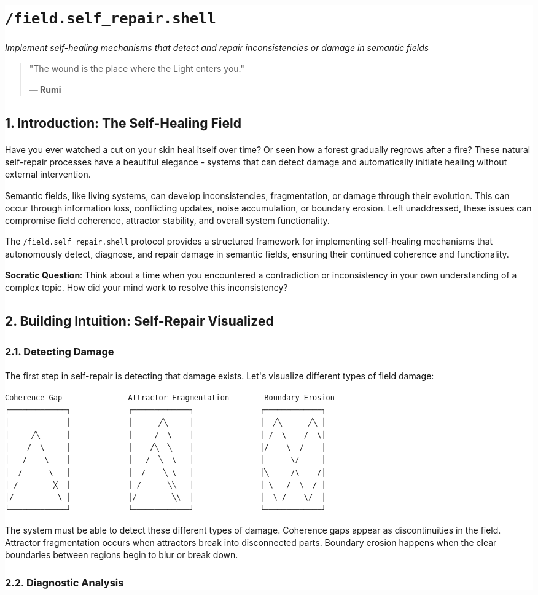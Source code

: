 # `/field.self_repair.shell`

_Implement self-healing mechanisms that detect and repair inconsistencies or damage in semantic fields_

> "The wound is the place where the Light enters you."
>
> **— Rumi**

## 1. Introduction: The Self-Healing Field

Have you ever watched a cut on your skin heal itself over time? Or seen how a forest gradually regrows after a fire? These natural self-repair processes have a beautiful elegance - systems that can detect damage and automatically initiate healing without external intervention.

Semantic fields, like living systems, can develop inconsistencies, fragmentation, or damage through their evolution. This can occur through information loss, conflicting updates, noise accumulation, or boundary erosion. Left unaddressed, these issues can compromise field coherence, attractor stability, and overall system functionality.

The `/field.self_repair.shell` protocol provides a structured framework for implementing self-healing mechanisms that autonomously detect, diagnose, and repair damage in semantic fields, ensuring their continued coherence and functionality.

**Socratic Question**: Think about a time when you encountered a contradiction or inconsistency in your own understanding of a complex topic. How did your mind work to resolve this inconsistency?

## 2. Building Intuition: Self-Repair Visualized

### 2.1. Detecting Damage

The first step in self-repair is detecting that damage exists. Let's visualize different types of field damage:

```
Coherence Gap               Attractor Fragmentation        Boundary Erosion
┌─────────────┐             ┌─────────────┐               ┌─────────────┐
│             │             │      ╱╲     │               │  ╱╲      ╱╲ │
│     ╱╲      │             │     /  \    │               │ /  \    /  \│
│    /  \     │             │    /╲  ╲    │               │/    \  /    │
│   /    \    │             │   /  ╲  \   │               │      \/     │
│  /      \   │             │  /    ╲ \   │               │╲     /\    /│
│ /        ╳  │             │ /      ╲╲   │               │ \   /  \  / │
│/          \ │             │/        ╲\  │               │  \ /    \/  │
└─────────────┘             └─────────────┘               └─────────────┘
```

The system must be able to detect these different types of damage. Coherence gaps appear as discontinuities in the field. Attractor fragmentation occurs when attractors break into disconnected parts. Boundary erosion happens when the clear boundaries between regions begin to blur or break down.

### 2.2. Diagnostic Analysis
